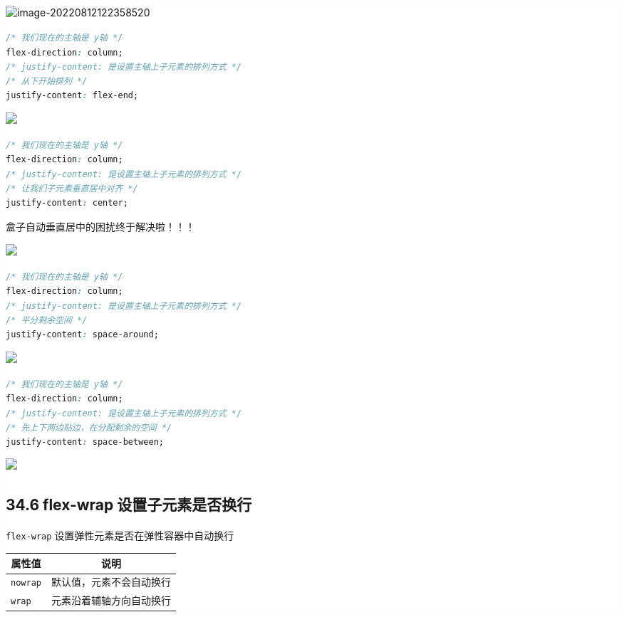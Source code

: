 ![image-20220812122358520](https://i0.hdslb.com/bfs/album/0b6afe1d08a543f4e61c585b207e527f41d1c584.png)

```css
/* 我们现在的主轴是 y轴 */
flex-direction: column;
/* justify-content: 是设置主轴上子元素的排列方式 */
/* 从下开始排列 */
justify-content: flex-end;
```

![](https://i0.hdslb.com/bfs/album/1b3ddbaf1f0d608ddb08ec78acf8116b0ceb8606.png)

```css
/* 我们现在的主轴是 y轴 */
flex-direction: column;
/* justify-content: 是设置主轴上子元素的排列方式 */
/* 让我们子元素垂直居中对齐 */
justify-content: center;
```

盒子自动垂直居中的困扰终于解决啦！！！

![](https://i0.hdslb.com/bfs/album/bb005e50536217371f764154f55e6e77aa39426d.png)

```css
/* 我们现在的主轴是 y轴 */
flex-direction: column;
/* justify-content: 是设置主轴上子元素的排列方式 */
/* 平分剩余空间 */
justify-content: space-around;
```

![](https://i0.hdslb.com/bfs/album/d567cb6e04e12144a77be96b0b4c5c1aea15038e.png)

```css
/* 我们现在的主轴是 y轴 */
flex-direction: column;
/* justify-content: 是设置主轴上子元素的排列方式 */
/* 先上下两边贴边，在分配剩余的空间 */
justify-content: space-between;
```

![](https://i0.hdslb.com/bfs/album/d2cb207e29718ed796592a033c3a65fab834161c.png)

## 34.6 flex-wrap 设置子元素是否换行

`flex-wrap` 设置弹性元素是否在弹性容器中自动换行

| 属性值   | 说明                     |
| -------- | ------------------------ |
| `nowrap` | 默认值，元素不会自动换行 |
| `wrap`   | 元素沿着辅轴方向自动换行 |
